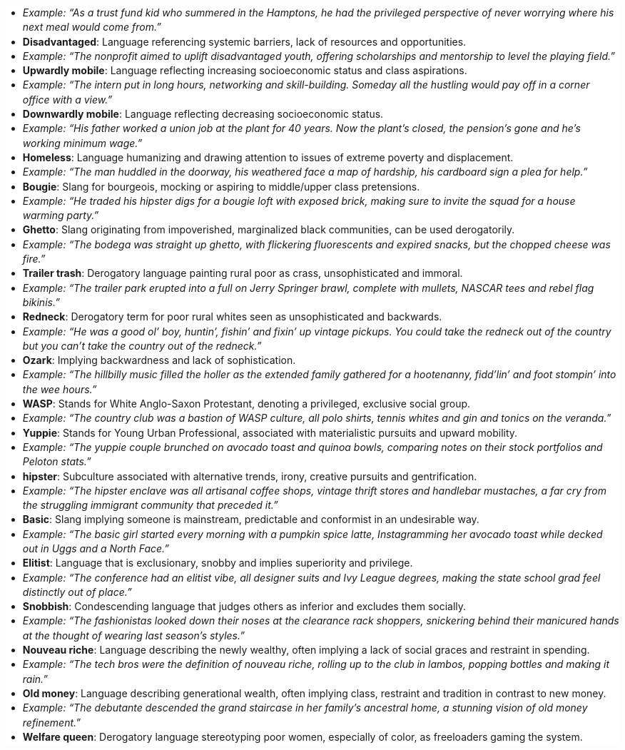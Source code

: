 -   _Example: “As a trust fund kid who summered in the Hamptons, he had the privileged perspective of never worrying where his next meal would come from.”_
-   **Disadvantaged**: Language referencing systemic barriers, lack of resources and opportunities.
-   _Example: “The nonprofit aimed to uplift disadvantaged youth, offering scholarships and mentorship to level the playing field.”_
-   **Upwardly mobile**: Language reflecting increasing socioeconomic status and class aspirations.
-   _Example: “The intern put in long hours, networking and skill-building. Someday all the hustling would pay off in a corner office with a view.”_
-   **Downwardly mobile**: Language reflecting decreasing socioeconomic status.
-   _Example: “His father worked a union job at the plant for 40 years. Now the plant’s closed, the pension’s gone and he’s working minimum wage.”_
-   **Homeless**: Language humanizing and drawing attention to issues of extreme poverty and displacement.
-   _Example: “The man huddled in the doorway, his weathered face a map of hardship, his cardboard sign a plea for help.”_
-   **Bougie**: Slang for bourgeois, mocking or aspiring to middle/upper class pretensions.
-   _Example: “He traded his hipster digs for a bougie loft with exposed brick, making sure to invite the squad for a house warming party.”_
-   **Ghetto**: Slang originating from impoverished, marginalized black communities, can be used derogatorily.
-   _Example: “The bodega was straight up ghetto, with flickering fluorescents and expired snacks, but the chopped cheese was fire.”_
-   **Trailer trash**: Derogatory language painting rural poor as crass, unsophisticated and immoral.
-   _Example: “The trailer park erupted into a full on Jerry Springer brawl, complete with mullets, NASCAR tees and rebel flag bikinis.”_
-   **Redneck**: Derogatory term for poor rural whites seen as unsophisticated and backwards.
-   _Example: “He was a good ol’ boy, huntin’, fishin’ and fixin’ up vintage pickups. You could take the redneck out of the country but you can’t take the country out of the redneck.”_
-   **Ozark**: Implying backwardness and lack of sophistication.
-   _Example: “The hillbilly music filled the holler as the extended family gathered for a hootenanny, fidd’lin’ and foot stompin’ into the wee hours.”_
-   **WASP**: Stands for White Anglo-Saxon Protestant, denoting a privileged, exclusive social group.
-   _Example: “The country club was a bastion of WASP culture, all polo shirts, tennis whites and gin and tonics on the veranda.”_
-   **Yuppie**: Stands for Young Urban Professional, associated with materialistic pursuits and upward mobility.
-   _Example: “The yuppie couple brunched on avocado toast and quinoa bowls, comparing notes on their stock portfolios and Peloton stats.”_
-   **hipster**: Subculture associated with alternative trends, irony, creative pursuits and gentrification.
-   _Example: “The hipster enclave was all artisanal coffee shops, vintage thrift stores and handlebar mustaches, a far cry from the struggling immigrant community that preceded it.”_
-   **Basic**: Slang implying someone is mainstream, predictable and conformist in an undesirable way.
-   _Example: “The basic girl started every morning with a pumpkin spice latte, Instagramming her avocado toast while decked out in Uggs and a North Face.”_
-   **Elitist**: Language that is exclusionary, snobby and implies superiority and privilege.
-   _Example: “The conference had an elitist vibe, all designer suits and Ivy League degrees, making the state school grad feel distinctly out of place.”_
-   **Snobbish**: Condescending language that judges others as inferior and excludes them socially.
-   _Example: “The fashionistas looked down their noses at the clearance rack shoppers, snickering behind their manicured hands at the thought of wearing last season’s styles.”_
-   **Nouveau riche**: Language describing the newly wealthy, often implying a lack of social graces and restraint in spending.
-   _Example: “The tech bros were the definition of nouveau riche, rolling up to the club in lambos, popping bottles and making it rain.”_
-   **Old money**: Language describing generational wealth, often implying class, restraint and tradition in contrast to new money.
-   _Example: “The debutante descended the grand staircase in her family’s ancestral home, a stunning vision of old money refinement.”_
-   **Welfare queen**: Derogatory language stereotyping poor women, especially of color, as freeloaders gaming the system.